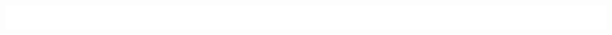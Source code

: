   <div class="footer-v2__container">
      <div class="footer-v2__upper">
        <a class="footer-v2__logo" href="/">
          <svg xmlns="http://www.w3.org/2000/svg" width="76" height="30" viewBox="0 0 210 59" fill="none">
    <title>Dribbble: the community for graphic design</title>